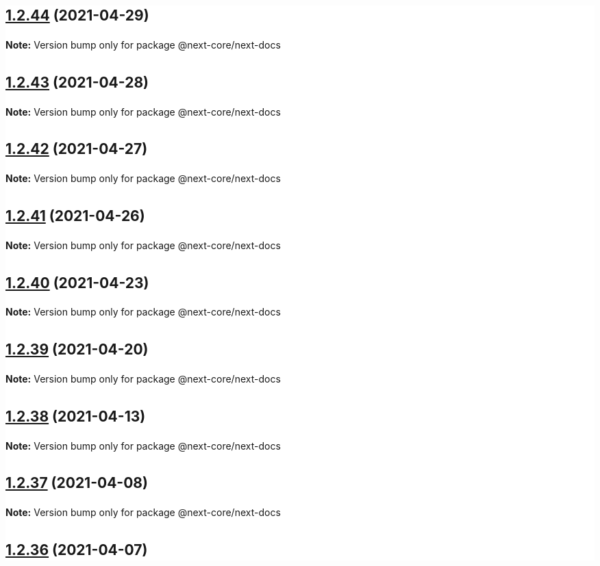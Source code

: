 ## [1.2.44](https://github.com/easyops-cn/next-core/compare/@next-core/next-docs@1.2.43...@next-core/next-docs@1.2.44) (2021-04-29)

**Note:** Version bump only for package @next-core/next-docs

## [1.2.43](https://github.com/easyops-cn/next-core/compare/@next-core/next-docs@1.2.42...@next-core/next-docs@1.2.43) (2021-04-28)

**Note:** Version bump only for package @next-core/next-docs

## [1.2.42](https://github.com/easyops-cn/next-core/compare/@next-core/next-docs@1.2.41...@next-core/next-docs@1.2.42) (2021-04-27)

**Note:** Version bump only for package @next-core/next-docs

## [1.2.41](https://github.com/easyops-cn/next-core/compare/@next-core/next-docs@1.2.40...@next-core/next-docs@1.2.41) (2021-04-26)

**Note:** Version bump only for package @next-core/next-docs

## [1.2.40](https://github.com/easyops-cn/next-core/compare/@next-core/next-docs@1.2.39...@next-core/next-docs@1.2.40) (2021-04-23)

**Note:** Version bump only for package @next-core/next-docs

## [1.2.39](https://github.com/easyops-cn/next-core/compare/@next-core/next-docs@1.2.38...@next-core/next-docs@1.2.39) (2021-04-20)

**Note:** Version bump only for package @next-core/next-docs

## [1.2.38](https://github.com/easyops-cn/next-core/compare/@next-core/next-docs@1.2.37...@next-core/next-docs@1.2.38) (2021-04-13)

**Note:** Version bump only for package @next-core/next-docs

## [1.2.37](https://github.com/easyops-cn/next-core/compare/@next-core/next-docs@1.2.36...@next-core/next-docs@1.2.37) (2021-04-08)

**Note:** Version bump only for package @next-core/next-docs

## [1.2.36](https://github.com/easyops-cn/next-core/compare/@next-core/next-docs@1.2.35...@next-core/next-docs@1.2.36) (2021-04-07)

